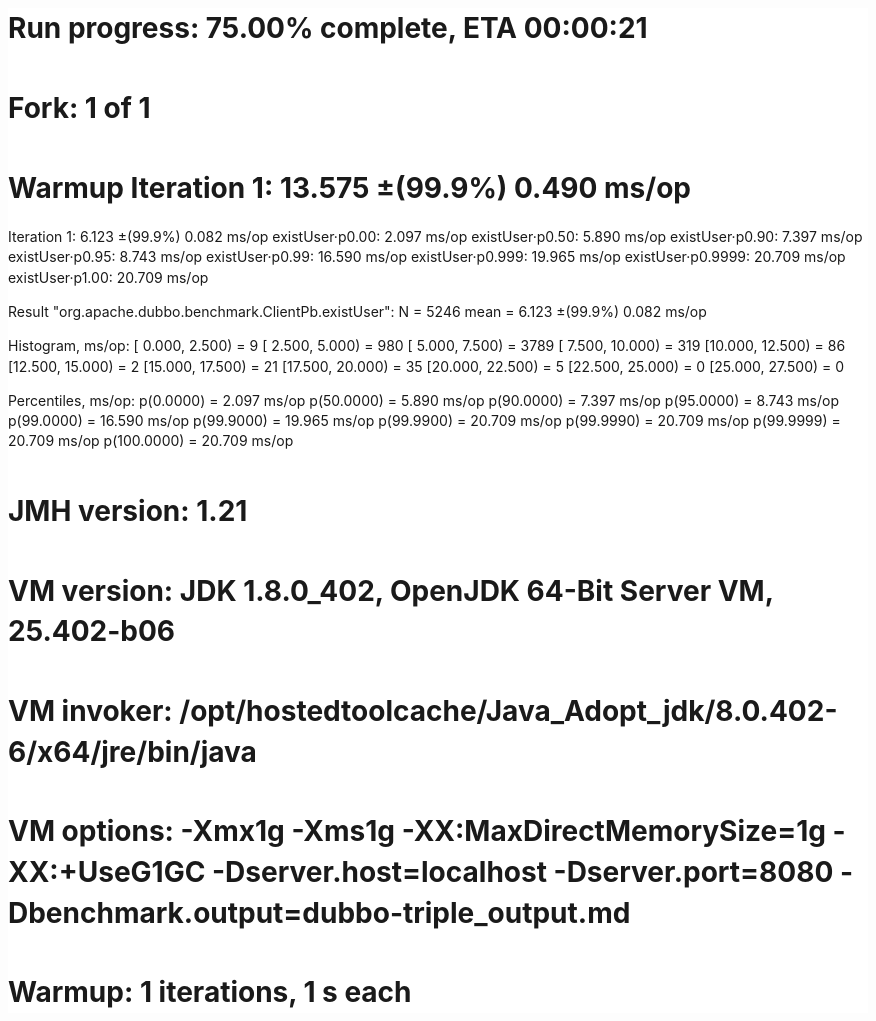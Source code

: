 # Run progress: 75.00% complete, ETA 00:00:21
# Fork: 1 of 1
# Warmup Iteration   1: 13.575 ±(99.9%) 0.490 ms/op
Iteration   1: 6.123 ±(99.9%) 0.082 ms/op
                 existUser·p0.00:   2.097 ms/op
                 existUser·p0.50:   5.890 ms/op
                 existUser·p0.90:   7.397 ms/op
                 existUser·p0.95:   8.743 ms/op
                 existUser·p0.99:   16.590 ms/op
                 existUser·p0.999:  19.965 ms/op
                 existUser·p0.9999: 20.709 ms/op
                 existUser·p1.00:   20.709 ms/op



Result "org.apache.dubbo.benchmark.ClientPb.existUser":
  N = 5246
  mean =      6.123 ±(99.9%) 0.082 ms/op

  Histogram, ms/op:
    [ 0.000,  2.500) = 9 
    [ 2.500,  5.000) = 980 
    [ 5.000,  7.500) = 3789 
    [ 7.500, 10.000) = 319 
    [10.000, 12.500) = 86 
    [12.500, 15.000) = 2 
    [15.000, 17.500) = 21 
    [17.500, 20.000) = 35 
    [20.000, 22.500) = 5 
    [22.500, 25.000) = 0 
    [25.000, 27.500) = 0 

  Percentiles, ms/op:
      p(0.0000) =      2.097 ms/op
     p(50.0000) =      5.890 ms/op
     p(90.0000) =      7.397 ms/op
     p(95.0000) =      8.743 ms/op
     p(99.0000) =     16.590 ms/op
     p(99.9000) =     19.965 ms/op
     p(99.9900) =     20.709 ms/op
     p(99.9990) =     20.709 ms/op
     p(99.9999) =     20.709 ms/op
    p(100.0000) =     20.709 ms/op


# JMH version: 1.21
# VM version: JDK 1.8.0_402, OpenJDK 64-Bit Server VM, 25.402-b06
# VM invoker: /opt/hostedtoolcache/Java_Adopt_jdk/8.0.402-6/x64/jre/bin/java
# VM options: -Xmx1g -Xms1g -XX:MaxDirectMemorySize=1g -XX:+UseG1GC -Dserver.host=localhost -Dserver.port=8080 -Dbenchmark.output=dubbo-triple_output.md
# Warmup: 1 iterations, 1 s each